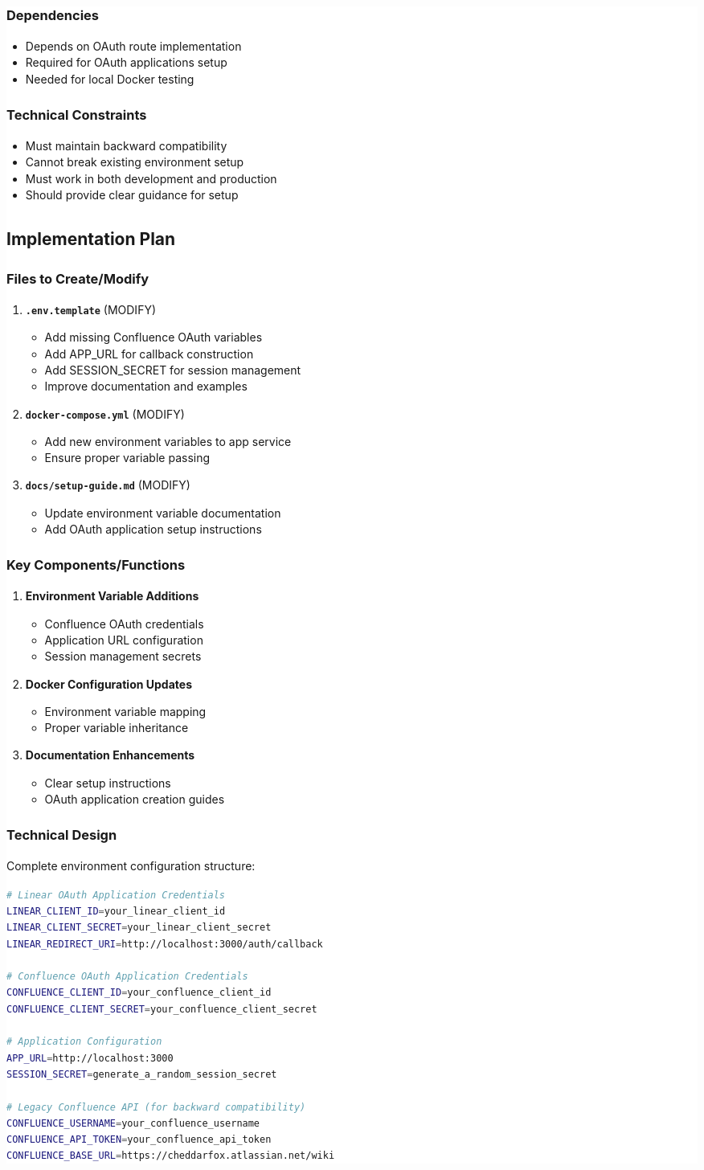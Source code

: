 ### Dependencies
- Depends on OAuth route implementation
- Required for OAuth applications setup
- Needed for local Docker testing

### Technical Constraints
- Must maintain backward compatibility
- Cannot break existing environment setup
- Must work in both development and production
- Should provide clear guidance for setup

## Implementation Plan
### Files to Create/Modify
1. **`.env.template`** (MODIFY)
   - Add missing Confluence OAuth variables
   - Add APP_URL for callback construction
   - Add SESSION_SECRET for session management
   - Improve documentation and examples

2. **`docker-compose.yml`** (MODIFY)
   - Add new environment variables to app service
   - Ensure proper variable passing

3. **`docs/setup-guide.md`** (MODIFY)
   - Update environment variable documentation
   - Add OAuth application setup instructions

### Key Components/Functions
1. **Environment Variable Additions**
   - Confluence OAuth credentials
   - Application URL configuration
   - Session management secrets

2. **Docker Configuration Updates**
   - Environment variable mapping
   - Proper variable inheritance

3. **Documentation Enhancements**
   - Clear setup instructions
   - OAuth application creation guides

### Technical Design
Complete environment configuration structure:

```bash
# Linear OAuth Application Credentials
LINEAR_CLIENT_ID=your_linear_client_id
LINEAR_CLIENT_SECRET=your_linear_client_secret
LINEAR_REDIRECT_URI=http://localhost:3000/auth/callback

# Confluence OAuth Application Credentials
CONFLUENCE_CLIENT_ID=your_confluence_client_id
CONFLUENCE_CLIENT_SECRET=your_confluence_client_secret

# Application Configuration
APP_URL=http://localhost:3000
SESSION_SECRET=generate_a_random_session_secret

# Legacy Confluence API (for backward compatibility)
CONFLUENCE_USERNAME=your_confluence_username
CONFLUENCE_API_TOKEN=your_confluence_api_token
CONFLUENCE_BASE_URL=https://cheddarfox.atlassian.net/wiki
```
